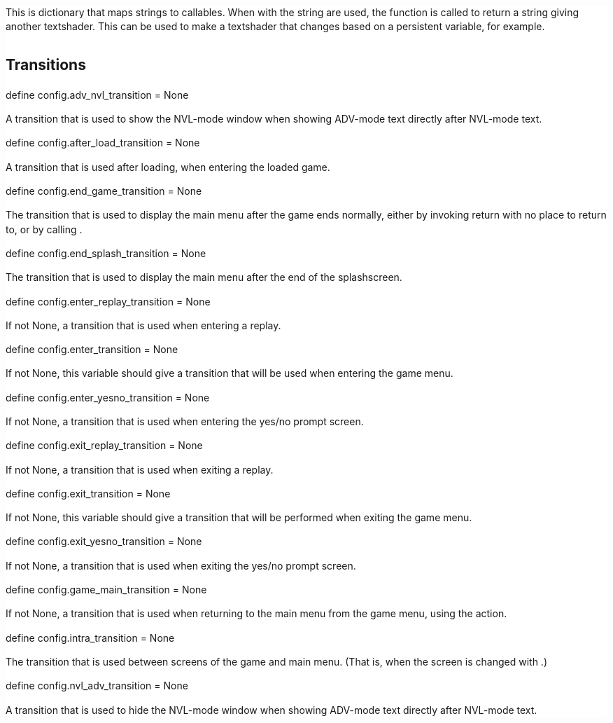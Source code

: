 This is dictionary that maps strings to callables. When  with the string are used, the function is called to return a string giving another textshader. This can be used to make a textshader that changes based on a persistent variable, for example.

## Transitions

define config.adv\_nvl\_transition \= None

A transition that is used to show the NVL-mode window when showing ADV-mode text directly after NVL-mode text.

define config.after\_load\_transition \= None

A transition that is used after loading, when entering the loaded game.

define config.end\_game\_transition \= None

The transition that is used to display the main menu after the game ends normally, either by invoking return with no place to return to, or by calling .

define config.end\_splash\_transition \= None

The transition that is used to display the main menu after the end of the splashscreen.

define config.enter\_replay\_transition \= None

If not None, a transition that is used when entering a replay.

define config.enter\_transition \= None

If not None, this variable should give a transition that will be used when entering the game menu.

define config.enter\_yesno\_transition \= None

If not None, a transition that is used when entering the yes/no prompt screen.

define config.exit\_replay\_transition \= None

If not None, a transition that is used when exiting a replay.

define config.exit\_transition \= None

If not None, this variable should give a transition that will be performed when exiting the game menu.

define config.exit\_yesno\_transition \= None

If not None, a transition that is used when exiting the yes/no prompt screen.

define config.game\_main\_transition \= None

If not None, a transition that is used when returning to the main menu from the game menu, using the  action.

define config.intra\_transition \= None

The transition that is used between screens of the game and main menu. (That is, when the screen is changed with .)

define config.nvl\_adv\_transition \= None

A transition that is used to hide the NVL-mode window when showing ADV-mode text directly after NVL-mode text.
